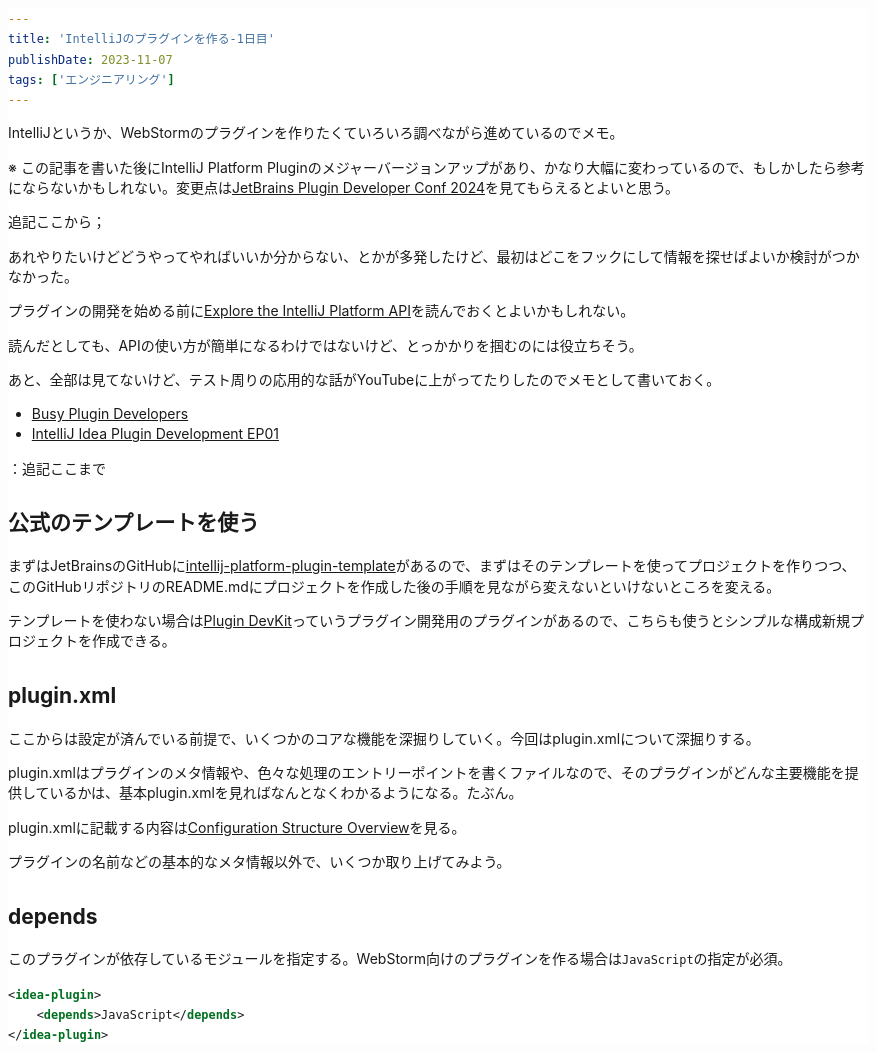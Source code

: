 ```yaml
---
title: 'IntelliJのプラグインを作る-1日目'
publishDate: 2023-11-07
tags: ['エンジニアリング']
---
```


IntelliJというか、WebStormのプラグインを作りたくていろいろ調べながら進めているのでメモ。

※ この記事を書いた後にIntelliJ Platform Pluginのメジャーバージョンアップがあり、かなり大幅に変わっているので、もしかしたら参考にならないかもしれない。変更点は[JetBrains Plugin Developer Conf 2024](https://www.youtube.com/live/nsEGDXvnsa4?si=6aWGnx_6Deood7_C&t=1089)を見てもらえるとよいと思う。

追記ここから；

あれやりたいけどどうやってやればいいか分からない、とかが多発したけど、最初はどこをフックにして情報を探せばよいか検討がつかなかった。

プラグインの開発を始める前に[Explore the IntelliJ Platform API](https://plugins.jetbrains.com/docs/intellij/explore-api.html)を読んでおくとよいかもしれない。

読んだとしても、APIの使い方が簡単になるわけではないけど、とっかかりを掴むのには役立ちそう。

あと、全部は見てないけど、テスト周りの応用的な話がYouTubeに上がってたりしたのでメモとして書いておく。

*   [Busy Plugin Developers](https://www.youtube.com/playlist?list=PLQ176FUIyIUZRWGCFY7G9V5zaM00THymY)
*   [IntelliJ Idea Plugin Development EP01](https://www.youtube.com/watch?v=fVos38m3CU4)

：追記ここまで

## 公式のテンプレートを使う

まずはJetBrainsのGitHubに[intellij-platform-plugin-template](https://github.com/JetBrains/intellij-platform-plugin-template)があるので、まずはそのテンプレートを使ってプロジェクトを作りつつ、このGitHubリポジトリのREADME.mdにプロジェクトを作成した後の手順を見ながら変えないといけないところを変える。

テンプレートを使わない場合は[Plugin DevKit](https://plugins.jetbrains.com/plugin/22851-plugin-devkit)っていうプラグイン開発用のプラグインがあるので、こちらも使うとシンプルな構成新規プロジェクトを作成できる。

## plugin.xml

ここからは設定が済んでいる前提で、いくつかのコアな機能を深掘りしていく。今回はplugin.xmlについて深掘りする。

plugin.xmlはプラグインのメタ情報や、色々な処理のエントリーポイントを書くファイルなので、そのプラグインがどんな主要機能を提供しているかは、基本plugin.xmlを見ればなんとなくわかるようになる。たぶん。

plugin.xmlに記載する内容は[Configuration Structure Overview](https://plugins.jetbrains.com/docs/intellij/plugin-configuration-file.html#configuration-structure-overview)を見る。

プラグインの名前などの基本的なメタ情報以外で、いくつか取り上げてみよう。

## depends

このプラグインが依存しているモジュールを指定する。WebStorm向けのプラグインを作る場合は`JavaScript`の指定が必須。

```xml
<idea-plugin>
    <depends>JavaScript</depends>
</idea-plugin>
```
